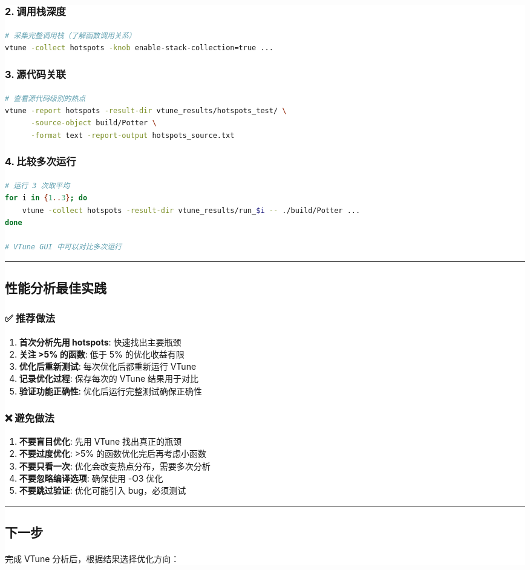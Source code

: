 ### 2. 调用栈深度

```bash
# 采集完整调用栈（了解函数调用关系）
vtune -collect hotspots -knob enable-stack-collection=true ...
```

### 3. 源代码关联

```bash
# 查看源代码级别的热点
vtune -report hotspots -result-dir vtune_results/hotspots_test/ \
      -source-object build/Potter \
      -format text -report-output hotspots_source.txt
```

### 4. 比较多次运行

```bash
# 运行 3 次取平均
for i in {1..3}; do
    vtune -collect hotspots -result-dir vtune_results/run_$i -- ./build/Potter ...
done

# VTune GUI 中可以对比多次运行
```

---

## 性能分析最佳实践

### ✅ 推荐做法

1. **首次分析先用 hotspots**: 快速找出主要瓶颈
2. **关注 >5% 的函数**: 低于 5% 的优化收益有限
3. **优化后重新测试**: 每次优化后都重新运行 VTune
4. **记录优化过程**: 保存每次的 VTune 结果用于对比
5. **验证功能正确性**: 优化后运行完整测试确保正确性

### ❌ 避免做法

1. **不要盲目优化**: 先用 VTune 找出真正的瓶颈
2. **不要过度优化**: >5% 的函数优化完后再考虑小函数
3. **不要只看一次**: 优化会改变热点分布，需要多次分析
4. **不要忽略编译选项**: 确保使用 -O3 优化
5. **不要跳过验证**: 优化可能引入 bug，必须测试

---

## 下一步

完成 VTune 分析后，根据结果选择优化方向：

